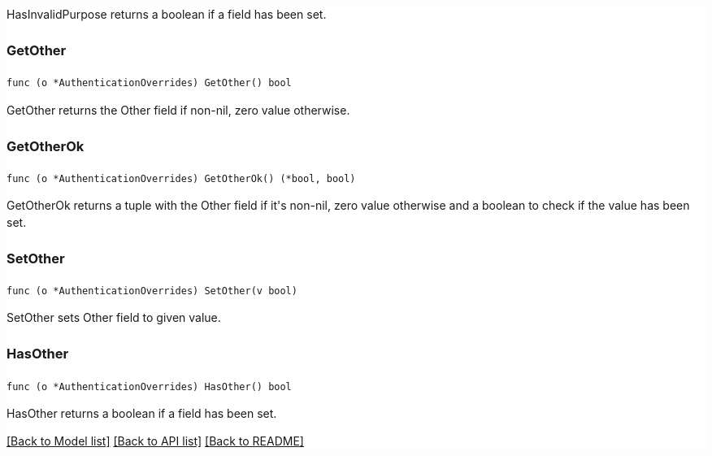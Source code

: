 HasInvalidPurpose returns a boolean if a field has been set.

### GetOther

`func (o *AuthenticationOverrides) GetOther() bool`

GetOther returns the Other field if non-nil, zero value otherwise.

### GetOtherOk

`func (o *AuthenticationOverrides) GetOtherOk() (*bool, bool)`

GetOtherOk returns a tuple with the Other field if it's non-nil, zero value otherwise
and a boolean to check if the value has been set.

### SetOther

`func (o *AuthenticationOverrides) SetOther(v bool)`

SetOther sets Other field to given value.

### HasOther

`func (o *AuthenticationOverrides) HasOther() bool`

HasOther returns a boolean if a field has been set.


[[Back to Model list]](../README.md#documentation-for-models) [[Back to API list]](../README.md#documentation-for-api-endpoints) [[Back to README]](../README.md)


